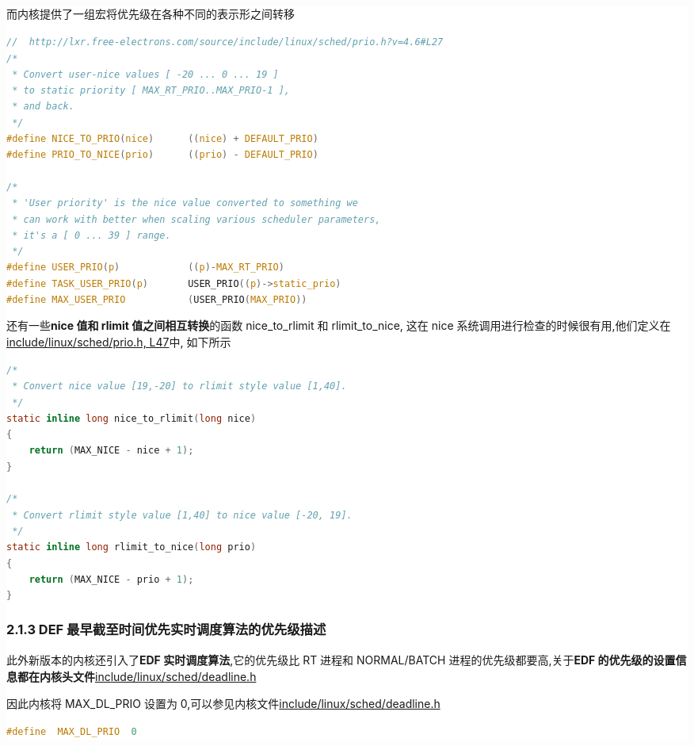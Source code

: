 而内核提供了一组宏将优先级在各种不同的表示形之间转移

```c
//  http://lxr.free-electrons.com/source/include/linux/sched/prio.h?v=4.6#L27
/*
 * Convert user-nice values [ -20 ... 0 ... 19 ]
 * to static priority [ MAX_RT_PRIO..MAX_PRIO-1 ],
 * and back.
 */
#define NICE_TO_PRIO(nice)      ((nice) + DEFAULT_PRIO)
#define PRIO_TO_NICE(prio)      ((prio) - DEFAULT_PRIO)

/*
 * 'User priority' is the nice value converted to something we
 * can work with better when scaling various scheduler parameters,
 * it's a [ 0 ... 39 ] range.
 */
#define USER_PRIO(p)            ((p)-MAX_RT_PRIO)
#define TASK_USER_PRIO(p)       USER_PRIO((p)->static_prio)
#define MAX_USER_PRIO           (USER_PRIO(MAX_PRIO))
```

还有一些**nice 值和 rlimit 值之间相互转换**的函数 nice\_to\_rlimit 和 rlimit\_to\_nice, 这在 nice 系统调用进行检查的时候很有用,他们定义在[include/linux/sched/prio.h, L47](http://lxr.free-electrons.com/source/include/linux/sched/prio.h#L47)中, 如下所示

```c
/*
 * Convert nice value [19,-20] to rlimit style value [1,40].
 */
static inline long nice_to_rlimit(long nice)
{
    return (MAX_NICE - nice + 1);
}

/*
 * Convert rlimit style value [1,40] to nice value [-20, 19].
 */
static inline long rlimit_to_nice(long prio)
{
    return (MAX_NICE - prio + 1);
}
```

### 2.1.3 DEF 最早截至时间优先实时调度算法的优先级描述

此外新版本的内核还引入了**EDF 实时调度算法**,它的优先级比 RT 进程和 NORMAL/BATCH 进程的优先级都要高,关于**EDF 的优先级的设置信息都在内核头文件**[include/linux/sched/deadline.h](http://lxr.free-electrons.com/source/include/linux/sched/deadline.h?v=4.6#L10)

因此内核将 MAX\_DL\_PRIO 设置为 0,可以参见内核文件[include/linux/sched/deadline.h](http://lxr.free-electrons.com/source/include/linux/sched/deadline.h?v=4.6#L10)

```c
#define  MAX_DL_PRIO  0
```

